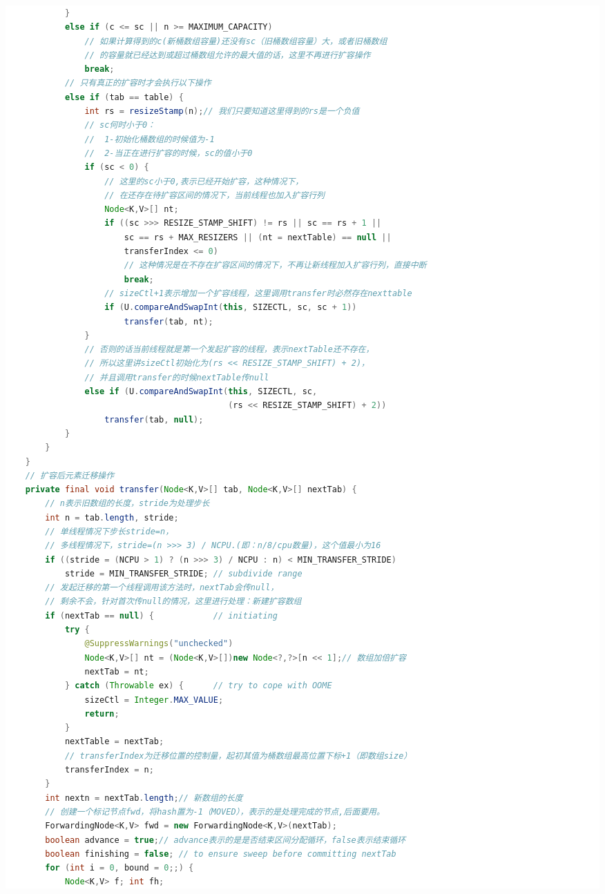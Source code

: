 ```java
            }
            else if (c <= sc || n >= MAXIMUM_CAPACITY)
                // 如果计算得到的c(新桶数组容量)还没有sc（旧桶数组容量）大，或者旧桶数组
                // 的容量就已经达到或超过桶数组允许的最大值的话，这里不再进行扩容操作
                break;
            // 只有真正的扩容时才会执行以下操作
            else if (tab == table) {
                int rs = resizeStamp(n);// 我们只要知道这里得到的rs是一个负值
                // sc何时小于0：
                //  1-初始化桶数组的时候值为-1
                //  2-当正在进行扩容的时候，sc的值小于0
                if (sc < 0) {
                    // 这里的sc小于0,表示已经开始扩容，这种情况下，
                    // 在还存在待扩容区间的情况下，当前线程也加入扩容行列
                    Node<K,V>[] nt;
                    if ((sc >>> RESIZE_STAMP_SHIFT) != rs || sc == rs + 1 ||
                        sc == rs + MAX_RESIZERS || (nt = nextTable) == null ||
                        transferIndex <= 0)
                        // 这种情况是在不存在扩容区间的情况下，不再让新线程加入扩容行列，直接中断
                        break;
                    // sizeCtl+1表示增加一个扩容线程，这里调用transfer时必然存在nexttable
                    if (U.compareAndSwapInt(this, SIZECTL, sc, sc + 1))
                        transfer(tab, nt);
                }
                // 否则的话当前线程就是第一个发起扩容的线程，表示nextTable还不存在，
                // 所以这里讲sizeCtl初始化为(rs << RESIZE_STAMP_SHIFT) + 2)，
                // 并且调用transfer的时候nextTable传null
                else if (U.compareAndSwapInt(this, SIZECTL, sc,
                                             (rs << RESIZE_STAMP_SHIFT) + 2))
                    transfer(tab, null);
            }
        }
    }
    // 扩容后元素迁移操作
    private final void transfer(Node<K,V>[] tab, Node<K,V>[] nextTab) {
        // n表示旧数组的长度，stride为处理步长
        int n = tab.length, stride;
        // 单线程情况下步长stride=n，
        // 多线程情况下，stride=(n >>> 3) / NCPU.(即：n/8/cpu数量)，这个值最小为16
        if ((stride = (NCPU > 1) ? (n >>> 3) / NCPU : n) < MIN_TRANSFER_STRIDE)
            stride = MIN_TRANSFER_STRIDE; // subdivide range
        // 发起迁移的第一个线程调用该方法时，nextTab会传null，
        // 剩余不会，针对首次传null的情况，这里进行处理：新建扩容数组
        if (nextTab == null) {            // initiating
            try {
                @SuppressWarnings("unchecked")
                Node<K,V>[] nt = (Node<K,V>[])new Node<?,?>[n << 1];// 数组加倍扩容
                nextTab = nt;
            } catch (Throwable ex) {      // try to cope with OOME
                sizeCtl = Integer.MAX_VALUE;
                return;
            }
            nextTable = nextTab;
            // transferIndex为迁移位置的控制量，起初其值为桶数组最高位置下标+1（即数组size）
            transferIndex = n;
        } 
        int nextn = nextTab.length;// 新数组的长度
        // 创建一个标记节点fwd，将hash置为-1（MOVED），表示的是处理完成的节点,后面要用。
        ForwardingNode<K,V> fwd = new ForwardingNode<K,V>(nextTab);
        boolean advance = true;// advance表示的是是否结束区间分配循环，false表示结束循环
        boolean finishing = false; // to ensure sweep before committing nextTab
        for (int i = 0, bound = 0;;) {
            Node<K,V> f; int fh;
```